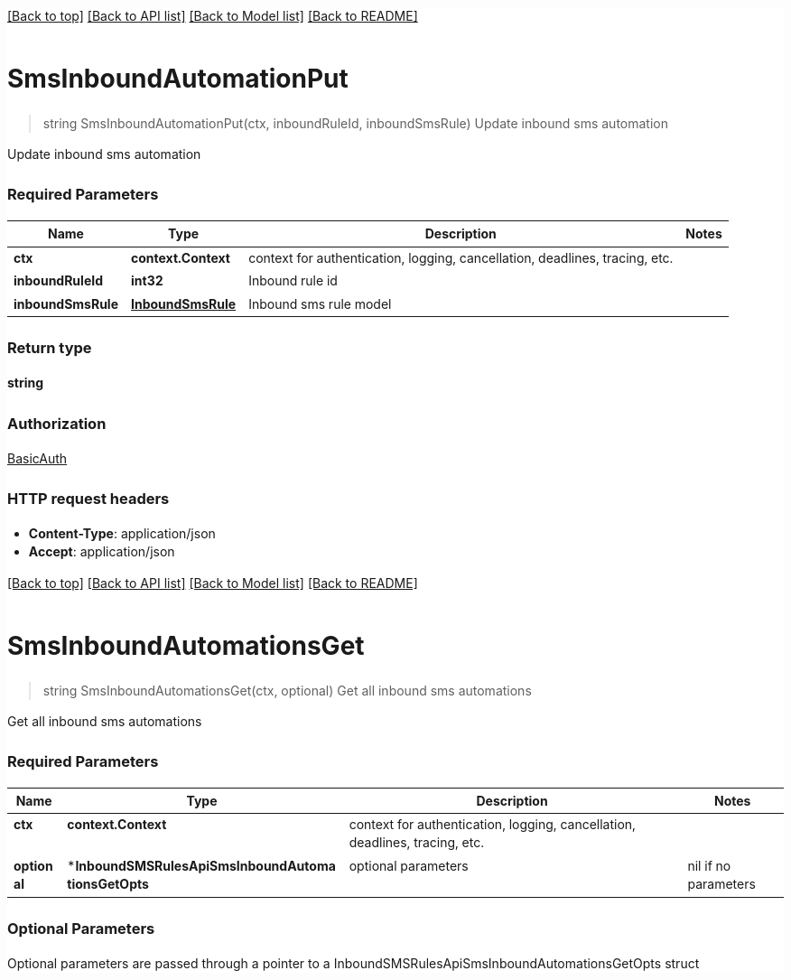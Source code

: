 [[Back to top]](#) [[Back to API list]](../README.md#documentation-for-api-endpoints) [[Back to Model list]](../README.md#documentation-for-models) [[Back to README]](../README.md)

# **SmsInboundAutomationPut**
> string SmsInboundAutomationPut(ctx, inboundRuleId, inboundSmsRule)
Update inbound sms automation

Update inbound sms automation

### Required Parameters

Name | Type | Description  | Notes
------------- | ------------- | ------------- | -------------
 **ctx** | **context.Context** | context for authentication, logging, cancellation, deadlines, tracing, etc.
  **inboundRuleId** | **int32**| Inbound rule id | 
  **inboundSmsRule** | [**InboundSmsRule**](InboundSmsRule.md)| Inbound sms rule model | 

### Return type

**string**

### Authorization

[BasicAuth](../README.md#BasicAuth)

### HTTP request headers

 - **Content-Type**: application/json
 - **Accept**: application/json

[[Back to top]](#) [[Back to API list]](../README.md#documentation-for-api-endpoints) [[Back to Model list]](../README.md#documentation-for-models) [[Back to README]](../README.md)

# **SmsInboundAutomationsGet**
> string SmsInboundAutomationsGet(ctx, optional)
Get all inbound sms automations

Get all inbound sms automations

### Required Parameters

Name | Type | Description  | Notes
------------- | ------------- | ------------- | -------------
 **ctx** | **context.Context** | context for authentication, logging, cancellation, deadlines, tracing, etc.
 **optional** | ***InboundSMSRulesApiSmsInboundAutomationsGetOpts** | optional parameters | nil if no parameters

### Optional Parameters
Optional parameters are passed through a pointer to a InboundSMSRulesApiSmsInboundAutomationsGetOpts struct

